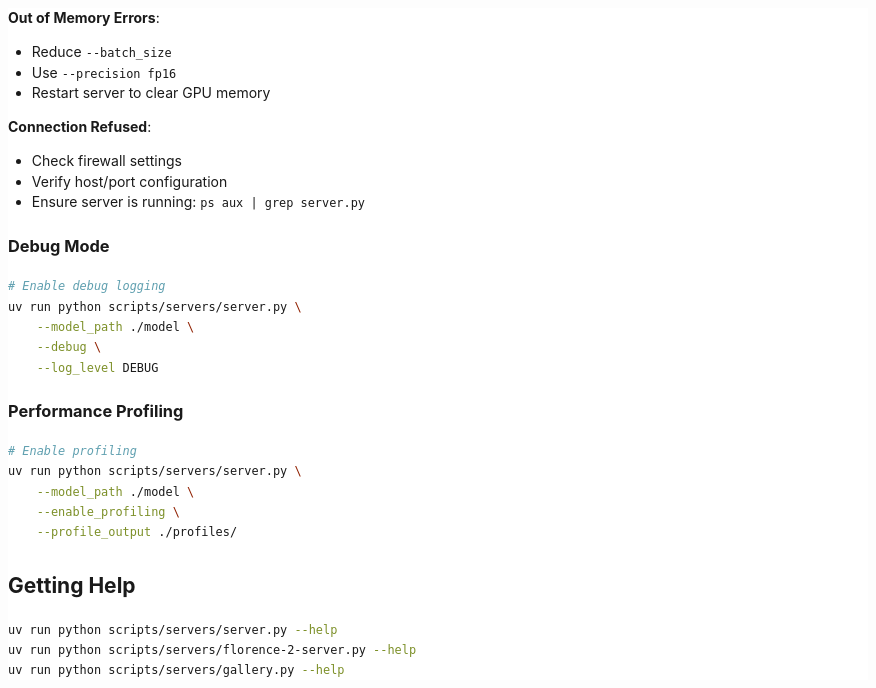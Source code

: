 **Out of Memory Errors**:
- Reduce `--batch_size`
- Use `--precision fp16`
- Restart server to clear GPU memory

**Connection Refused**:
- Check firewall settings
- Verify host/port configuration
- Ensure server is running: `ps aux | grep server.py`

### Debug Mode
```bash
# Enable debug logging
uv run python scripts/servers/server.py \
    --model_path ./model \
    --debug \
    --log_level DEBUG
```

### Performance Profiling
```bash
# Enable profiling
uv run python scripts/servers/server.py \
    --model_path ./model \
    --enable_profiling \
    --profile_output ./profiles/
```

## Getting Help
```bash
uv run python scripts/servers/server.py --help
uv run python scripts/servers/florence-2-server.py --help
uv run python scripts/servers/gallery.py --help
```